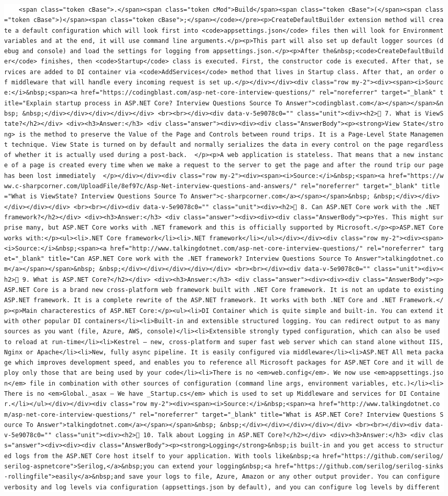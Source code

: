         <span class="token cBase">.</span><span class="token cMod">Build</span><span class="token cBase">(</span><span class="token cBase">)</span><span class="token cBase">;</span></code></pre><p>CreateDefaultBuilder extension method will create a default configuration which will look first into <code>appsettings.json</code> files then will look for Environment variables and at the end, it will use command line arguments.</p><p>This part will also set up default logger sources (debug and console) and load the settings for logging from appsettings.json.</p><p>After the&nbsp;<code>CreateDefaultBuilder</code> finishes, then <code>Startup</code> class is executed. First, the constructor code is executed. After that, services are added to DI container via <code>AddServices</code> method that lives in Startup class. After that, an order of middleware that will handle every incoming request is set up.</p></div></div><div class="row my-2"><div><span><i>Source:</i>&nbsp;<span><a href="https://codingblast.com/asp-net-core-interview-questions/" rel="noreferrer" target="_blank" title="Explain startup process in ASP.NET Core? Interview Questions Source To Answer">codingblast.com</a></span></span>&nbsp; &nbsp;</div></div></div></div></div> <br><br></div><div data-v-5e9078c0="" class="unit"><div><h2>🔹 7. What is ViewState?</h2></div> <div><h3>Answer:</h3> <div class="answer"><div><div><div class="AnswerBody"><p><strong>View State</strong> is the method to preserve the Value of the Page and Controls between round trips. It is a Page-Level State Management technique. View State is turned on by default and normally serializes the data in every control on the page regardless of whether it is actually used during a post-back.  </p><p>A web application is stateless. That means that a new instance of a page is created every time when we make a request to the server to get the page and after the round trip our page has been lost immediately  </p></div></div><div class="row my-2"><div><span><i>Source:</i>&nbsp;<span><a href="https://www.c-sharpcorner.com/UploadFile/8ef97c/Asp-Net-interview-questions-and-answers/" rel="noreferrer" target="_blank" title="What is ViewState? Interview Questions Source To Answer">c-sharpcorner.com</a></span></span>&nbsp; &nbsp;</div></div></div></div></div> <br><br></div><div data-v-5e9078c0="" class="unit"><div><h2>🔹 8. Can ASP.NET Core work with the .NET framework?</h2></div> <div><h3>Answer:</h3> <div class="answer"><div><div><div class="AnswerBody"><p>Yes. This might surprise many, but ASP.NET Core works with .NET framework and this is officially supported by Microsoft.</p><p>ASP.NET Core works with:</p><ul><li>.NET Core framework</li><li>.NET framework</li></ul></div></div><div class="row my-2"><div><span><i>Source:</i>&nbsp;<span><a href="http://www.talkingdotnet.com/asp-net-core-interview-questions/" rel="noreferrer" target="_blank" title="Can ASP.NET Core work with the .NET framework? Interview Questions Source To Answer">talkingdotnet.com</a></span></span>&nbsp; &nbsp;</div></div></div></div></div> <br><br></div><div data-v-5e9078c0="" class="unit"><div><h2>🔹 9. What is ASP.NET Core?</h2></div> <div><h3>Answer:</h3> <div class="answer"><div><div><div class="AnswerBody"><p>ASP.NET Core is a brand new cross-platform web framework built with .NET Core framework. It is not an update to existing ASP.NET framework. It is a complete rewrite of the ASP.NET framework. It works with both .NET Core and .NET Framework.</p><p>Main characterestics of ASP.NET Core:</p><ul><li>DI Container which is quite simple and built-in. You can extend it with other popular DI containers</li><li>Built-in and extensible structured logging. You can redirect output to as many sources as you want (file, Azure, AWS, console)</li><li>Extensible strongly typed configuration, which can also be used to reload at run-time</li><li>Kestrel – new, cross-platform and super fast web server which can stand alone without IIS, Nginx or Apache</li><li>New, fully async pipeline. It is easily configured via middleware</li><li>ASP.NET All meta package which improves development speed, and enables you to reference all Microsoft packages for ASP.NET Core and it will deploy only those that are being used by your code</li><li>There is no <em>web.config</em>. We now use <em>appsettings.json</em> file in combination with other sources of configuration (command line args, environment variables, etc.)</li><li>There is no <em>Global._asax – We have _Startup.cs</em> which is used to set up Middleware and services for DI Container.</li></ul></div></div><div class="row my-2"><div><span><i>Source:</i>&nbsp;<span><a href="http://www.talkingdotnet.com/asp-net-core-interview-questions/" rel="noreferrer" target="_blank" title="What is ASP.NET Core? Interview Questions Source To Answer">talkingdotnet.com</a></span></span>&nbsp; &nbsp;</div></div></div></div></div> <br><br></div><div data-v-5e9078c0="" class="unit"><div><h2>🔹 10. Talk about Logging in ASP.NET Core?</h2></div> <div><h3>Answer:</h3> <div class="answer"><div><div><div class="AnswerBody"><p><strong>Logging</strong>&nbsp;is built-in and you get access to structured logs from the ASP.NET Core host itself to your application. With tools like&nbsp;<a href="https://github.com/serilog/serilog-aspnetcore">Serilog,</a>&nbsp;you can extend your logging&nbsp;<a href="https://github.com/serilog/serilog-sinks-rollingfile">easily</a>&nbsp;and save your logs to file, Azure, Amazon or any other output provider. You can configure verbosity and log levels via configuration (appsettings.json by default), and you can configure log levels by different